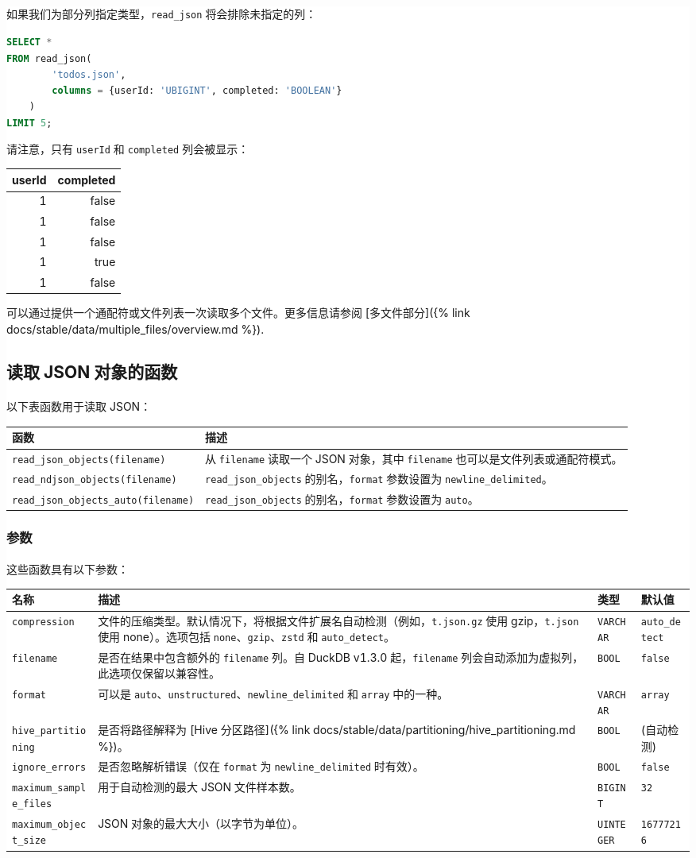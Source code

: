 如果我们为部分列指定类型，`read_json` 将会排除未指定的列：

```sql
SELECT *
FROM read_json(
        'todos.json',
        columns = {userId: 'UBIGINT', completed: 'BOOLEAN'}
    )
LIMIT 5;
```

请注意，只有 `userId` 和 `completed` 列会被显示：

| userId | completed |
|-------:|----------:|
| 1      | false     |
| 1      | false     |
| 1      | false     |
| 1      | true      |
| 1      | false     |

可以通过提供一个通配符或文件列表一次读取多个文件。更多信息请参阅 [多文件部分]({% link docs/stable/data/multiple_files/overview.md %}).

## 读取 JSON 对象的函数

以下表函数用于读取 JSON：

| 函数 | 描述 |
|:---|:---|
| `read_json_objects(filename)`      | 从 `filename` 读取一个 JSON 对象，其中 `filename` 也可以是文件列表或通配符模式。 |
| `read_ndjson_objects(filename)`    | `read_json_objects` 的别名，`format` 参数设置为 `newline_delimited`。 |
| `read_json_objects_auto(filename)` | `read_json_objects` 的别名，`format` 参数设置为 `auto`。 |

### 参数

这些函数具有以下参数：

| 名称 | 描述 | 类型 | 默认值 |
|:--|:-----|:-|:-|
| `compression` | 文件的压缩类型。默认情况下，将根据文件扩展名自动检测（例如，`t.json.gz` 使用 gzip，`t.json` 使用 none）。选项包括 `none`、`gzip`、`zstd` 和 `auto_detect`。 | `VARCHAR` | `auto_detect` |
| `filename` | 是否在结果中包含额外的 `filename` 列。自 DuckDB v1.3.0 起，`filename` 列会自动添加为虚拟列，此选项仅保留以兼容性。 | `BOOL` | `false` |
| `format` | 可以是 `auto`、`unstructured`、`newline_delimited` 和 `array` 中的一种。 | `VARCHAR` | `array` |
| `hive_partitioning` | 是否将路径解释为 [Hive 分区路径]({% link docs/stable/data/partitioning/hive_partitioning.md %})。 | `BOOL` | (自动检测) |
| `ignore_errors` | 是否忽略解析错误（仅在 `format` 为 `newline_delimited` 时有效）。 | `BOOL` | `false` |
| `maximum_sample_files` | 用于自动检测的最大 JSON 文件样本数。 | `BIGINT` | `32` |
| `maximum_object_size` | JSON 对象的最大大小（以字节为单位）。 | `UINTEGER` | `16777216` |

